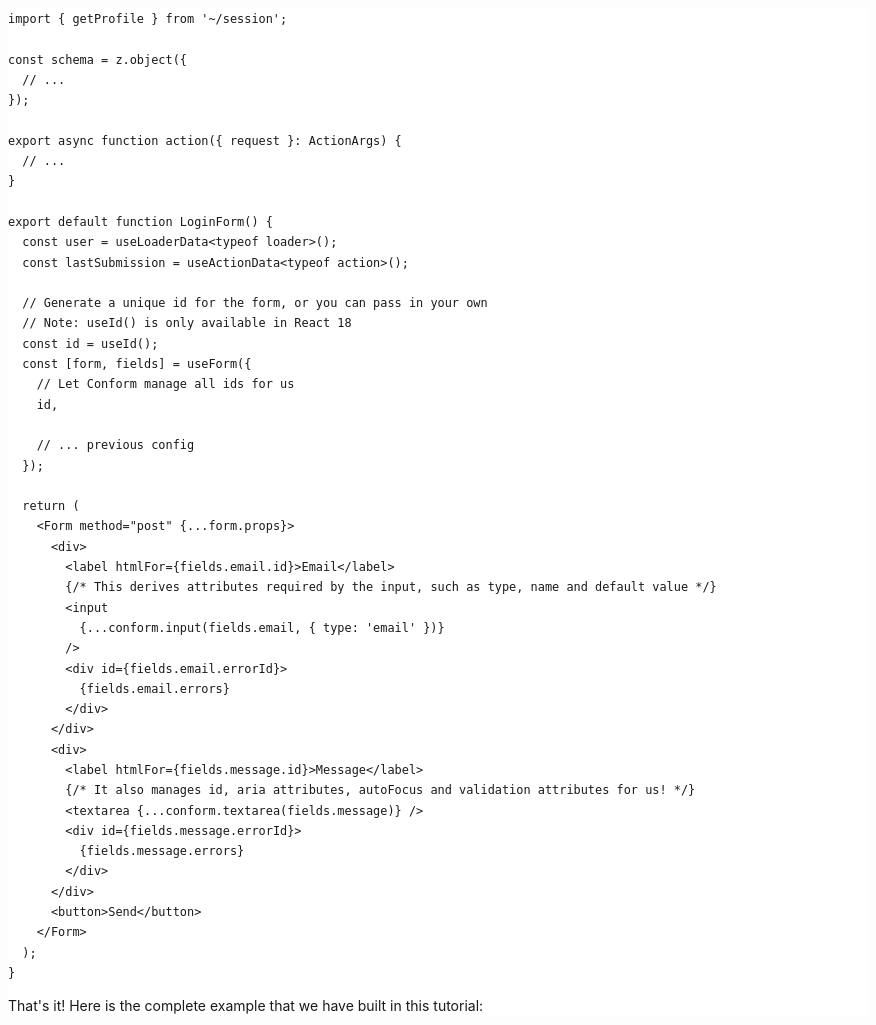 ```tsx
import { getProfile } from '~/session';

const schema = z.object({
  // ...
});

export async function action({ request }: ActionArgs) {
  // ...
}

export default function LoginForm() {
  const user = useLoaderData<typeof loader>();
  const lastSubmission = useActionData<typeof action>();

  // Generate a unique id for the form, or you can pass in your own
  // Note: useId() is only available in React 18
  const id = useId();
  const [form, fields] = useForm({
    // Let Conform manage all ids for us
    id,

    // ... previous config
  });

  return (
    <Form method="post" {...form.props}>
      <div>
        <label htmlFor={fields.email.id}>Email</label>
        {/* This derives attributes required by the input, such as type, name and default value */}
        <input
          {...conform.input(fields.email, { type: 'email' })}
        />
        <div id={fields.email.errorId}>
          {fields.email.errors}
        </div>
      </div>
      <div>
        <label htmlFor={fields.message.id}>Message</label>
        {/* It also manages id, aria attributes, autoFocus and validation attributes for us! */}
        <textarea {...conform.textarea(fields.message)} />
        <div id={fields.message.errorId}>
          {fields.message.errors}
        </div>
      </div>
      <button>Send</button>
    </Form>
  );
}
```

That's it! Here is the complete example that we have built in this tutorial:
